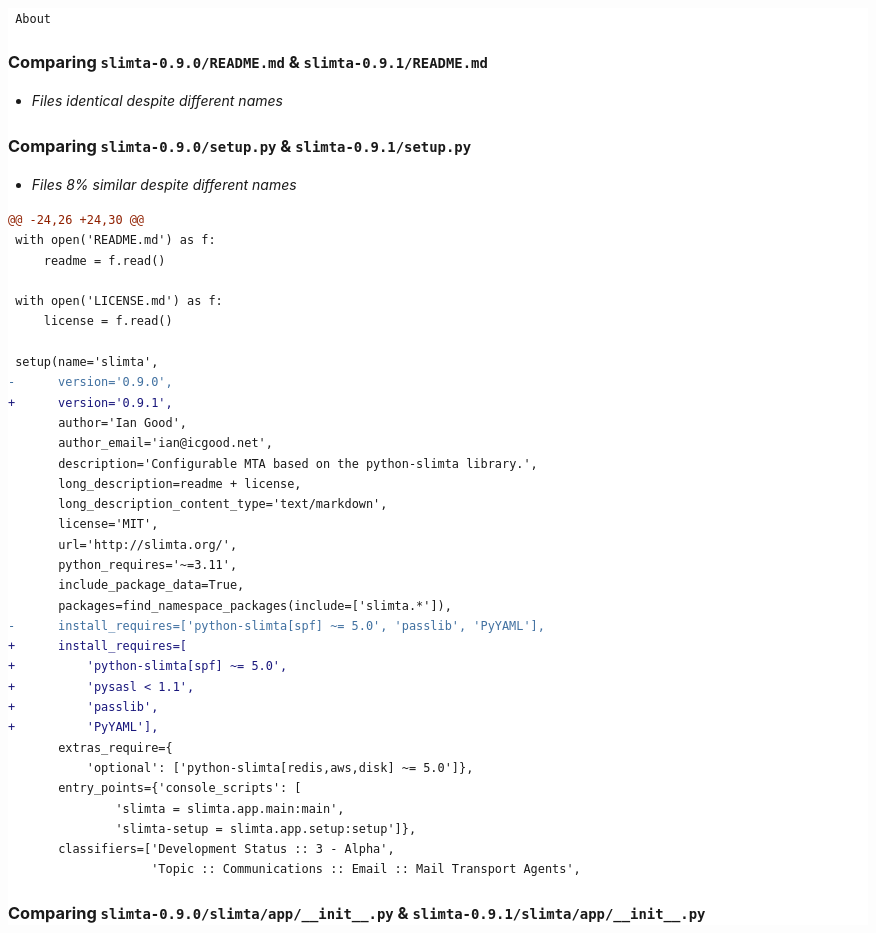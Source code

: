 ```diff
 About
```

### Comparing `slimta-0.9.0/README.md` & `slimta-0.9.1/README.md`

 * *Files identical despite different names*

### Comparing `slimta-0.9.0/setup.py` & `slimta-0.9.1/setup.py`

 * *Files 8% similar despite different names*

```diff
@@ -24,26 +24,30 @@
 with open('README.md') as f:
     readme = f.read()
 
 with open('LICENSE.md') as f:
     license = f.read()
 
 setup(name='slimta',
-      version='0.9.0',
+      version='0.9.1',
       author='Ian Good',
       author_email='ian@icgood.net',
       description='Configurable MTA based on the python-slimta library.',
       long_description=readme + license,
       long_description_content_type='text/markdown',
       license='MIT',
       url='http://slimta.org/',
       python_requires='~=3.11',
       include_package_data=True,
       packages=find_namespace_packages(include=['slimta.*']),
-      install_requires=['python-slimta[spf] ~= 5.0', 'passlib', 'PyYAML'],
+      install_requires=[
+          'python-slimta[spf] ~= 5.0',
+          'pysasl < 1.1',
+          'passlib',
+          'PyYAML'],
       extras_require={
           'optional': ['python-slimta[redis,aws,disk] ~= 5.0']},
       entry_points={'console_scripts': [
               'slimta = slimta.app.main:main',
               'slimta-setup = slimta.app.setup:setup']},
       classifiers=['Development Status :: 3 - Alpha',
                    'Topic :: Communications :: Email :: Mail Transport Agents',
```

### Comparing `slimta-0.9.0/slimta/app/__init__.py` & `slimta-0.9.1/slimta/app/__init__.py`
